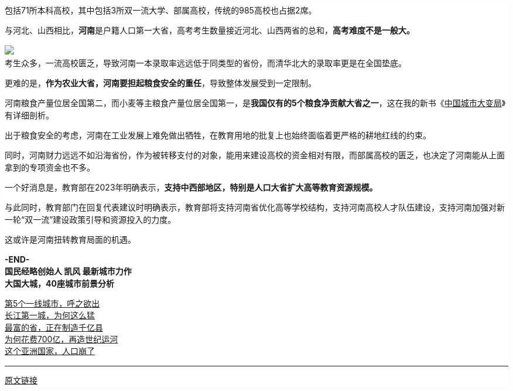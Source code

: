 包括71所本科高校，其中包括3所双一流大学、部属高校，传统的985高校也占据2席。<p></p></span></section><section><span>与河北、山西相比，<span><strong>河南</strong></span>是户籍人口第一大省，高考考生数量接近河北、山西两省的总和，<span><strong>高考难度不是一般大。</strong></span><p></p></span></section><section><span><span><strong><img data-galleryid="" data-imgfileid="100022100" data-ratio="0.9138888888888889" data-s="300,640" data-src="https://mmbiz.qpic.cn/sz_mmbiz_jpg/IqiaRFAvFPulqDxPSs0TaTAFbesLC0oqdmJM2LaeCm4zgFGBYpQjTBaB0Vg593K8JXfFBn9kvob5R02dBK98pcw/640?wx_fmt=jpeg&amp;from=appmsg" data-type="jpeg" data-w="1080" src="https://mmbiz.qpic.cn/sz_mmbiz_jpg/IqiaRFAvFPulqDxPSs0TaTAFbesLC0oqdmJM2LaeCm4zgFGBYpQjTBaB0Vg593K8JXfFBn9kvob5R02dBK98pcw/640?wx_fmt=jpeg&amp;from=appmsg"></strong></span></span></section><section><span>考生众多，一流高校匮乏，导致河南一本录取率远远低于同类型的省份，而清华北大的录取率更是在全国垫底。<p></p></span></section><section><span>更难的是，</span><span><strong>作为农业大省，河南要担起粮食安全的重任</strong>，</span><span>导致整体发展受到一定限制。<p></p></span></section><section><span>河南粮食产量位居全国第二，而小麦等主粮食产量位居全国第一，是<span><strong>我国仅有的5个粮食净贡献大省之一</strong></span>，这在<span>我的新书《</span><a data-miniprogram-appid="wx7bb576902363f4ff" data-miniprogram-path="pages/product/productB?pro_imgurl=https://img3x5.ddimg.cn/4/34/29594965-1_h_1689228275.jpg.webp&amp;pid=29594965&amp;global_province_id=" data-miniprogram-applink="" data-miniprogram-nickname="当当购物" data-miniprogram-type="text" data-miniprogram-servicetype="" href="">中国城市大变局</a><span>》有详细剖析。</span><p></p></span></section><section><span>出于粮食安全的考虑，河南在工业发展上难免做出牺牲，在教育用地的批复上也始终面临着更严格的耕地红线的约束。<p></p></span></section><section><span>同时，河南财力远远不如沿海省份，作为被转移支付的对象，能用来建设高校的资金相对有限，而部属高校的匮乏，也决定了河南能从上面拿到的专项资金也不多。<p></p></span></section><section><span>一个好消息是，教育部在2023年明确表示，<span><strong>支持中西部地区，特别是人口大省扩大高等教育资源规模。</strong></span><p></p></span></section><section><span>与此同时，教育部门在回复代表建议时明确表示，教育部将支持河南省优化高等学校结构，支持河南高校人才队伍建设，支持河南加强对新一轮“双一流”建设政策引导和资源投入的力度。<p></p></span></section><section><span>这或许是河南扭转教育局面的机遇。<p></p></span></section><section><span><strong>-END-</strong></span></section><section><span><span><strong>国民经略创始人 </strong></span><span><strong>凯风</strong></span><span><strong> 最新城市力作<br></strong></span></span></section><section><span><strong>大国大城，40座城市前景分析</strong></span></section><p><mp-common-cpsad data-pluginname="mpcps" data-templateid="list" data-traceid="f1b0f222-427c-4f8d-9761-a52c9a729158" data-goodssouce="1" data-pid="101_14055916" data-appuin="3521240912" data-cpsversion="v98"></mp-common-cpsad></p><section><span><strong></strong></span></section><section><span><strong></strong></span></section><section><a target="_blank" href="http://mp.weixin.qq.com/s?__biz=MzUyMTI0MDkxMg==&amp;mid=2247502925&amp;idx=1&amp;sn=f6c41e8cc7534bdbf326817adc37cfad&amp;chksm=f9dca472ceab2d649371fff4d4e4860841bb08cfc784e2bf38cc825b531d1584c8766797b042&amp;scene=21#wechat_redirect" textvalue="大变局！第5个一线城市，呼之欲出" linktype="text" imgurl="" imgdata="null" data-itemshowtype="0" tab="innerlink" data-linktype="2" hasload="1"><span>第5个一线城市，呼之欲出</span></a></section><section><a target="_blank" href="http://mp.weixin.qq.com/s?__biz=MzUyMTI0MDkxMg==&amp;mid=2247505654&amp;idx=1&amp;sn=ef33fdcc41fcde33451e61dd68319f77&amp;chksm=f9dcbec9ceab37df8a6e3e972b1edfdc231ade7eb0fee6e7de4cbdd4bc2854b4c7af4be5e0ea&amp;scene=21#wechat_redirect" textvalue="三年连升14位！长江第一城，为何这么猛？" linktype="text" imgurl="" imgdata="null" data-itemshowtype="0" tab="innerlink" data-linktype="2" hasload="1"><span>长江第一城，为何这么猛</span></a></section><section><a target="_blank" href="http://mp.weixin.qq.com/s?__biz=MzUyMTI0MDkxMg==&amp;mid=2247505698&amp;idx=1&amp;sn=9831b551514fb197dd065b0f867429bd&amp;chksm=f9dcbf1dceab360b4861a821eca812a296aaea48f4f258b31867f05353f44396d203608910be&amp;scene=21#wechat_redirect" textvalue="中国最富的省，正在拼命制造“千亿县”" linktype="text" imgurl="" imgdata="null" data-itemshowtype="0" tab="innerlink" data-linktype="2" hasload="1"><span>最富的省，正在制造千亿县</span></a></section><section><a target="_blank" href="http://mp.weixin.qq.com/s?__biz=MzUyMTI0MDkxMg==&amp;mid=2247505720&amp;idx=1&amp;sn=5ef9bcaf6e6e0dbf3ea65377167f2fc7&amp;chksm=f9dcbf07ceab36118a11f7bd8909bd5ca7824ef0f7a9c3b65e5785880ec4c99a48657c3d8458&amp;scene=21#wechat_redirect" textvalue="中国为何不惜花费700亿，再造世纪运河？" linktype="text" imgurl="" imgdata="null" data-itemshowtype="0" tab="innerlink" data-linktype="2" hasload="1"><span>为何花费700亿，再造世纪运河</span></a></section><section><a target="_blank" href="http://mp.weixin.qq.com/s?__biz=MzUyMTI0MDkxMg==&amp;mid=2247505730&amp;idx=1&amp;sn=48855491d5db4375894542422e323874&amp;chksm=f9dcbf7dceab366bd3a134dec913a1c48ea5912faaab2d4f2637de04e83d3d38c16119c5284d&amp;scene=21#wechat_redirect" textvalue="人口崩了！这个亚洲国家，急了" linktype="text" imgurl="" imgdata="null" data-itemshowtype="0" tab="innerlink" data-linktype="2"><span>这个亚洲国家，人口崩了</span></a></section><p><mp-common-profile data-pluginname="mpprofile" data-id="MzUyMTI0MDkxMg==" data-headimg="http://mmbiz.qpic.cn/sz_mmbiz_png/IqiaRFAvFPumBglOxHiaMA5mwobm8Qq2cW4KK6B6OoK8UPR1jxrZH1DQ0FicIMKkstdoDA4cTSM8ENzHptcbVK6KA/0?wx_fmt=png" data-nickname="国民经略" data-alias="guominjinglve" data-signature="在这里，读懂中国经济、城市和楼市" data-from="0" data-is_biz_ban="0"></mp-common-profile></p><p><mp-style-type data-value="3"></mp-style-type></p></div>  
<hr>
<a href="https://mp.weixin.qq.com/s/NLqZtnrUAaXStzy8Io5pvQ",target="_blank" rel="noopener noreferrer">原文链接</a>
